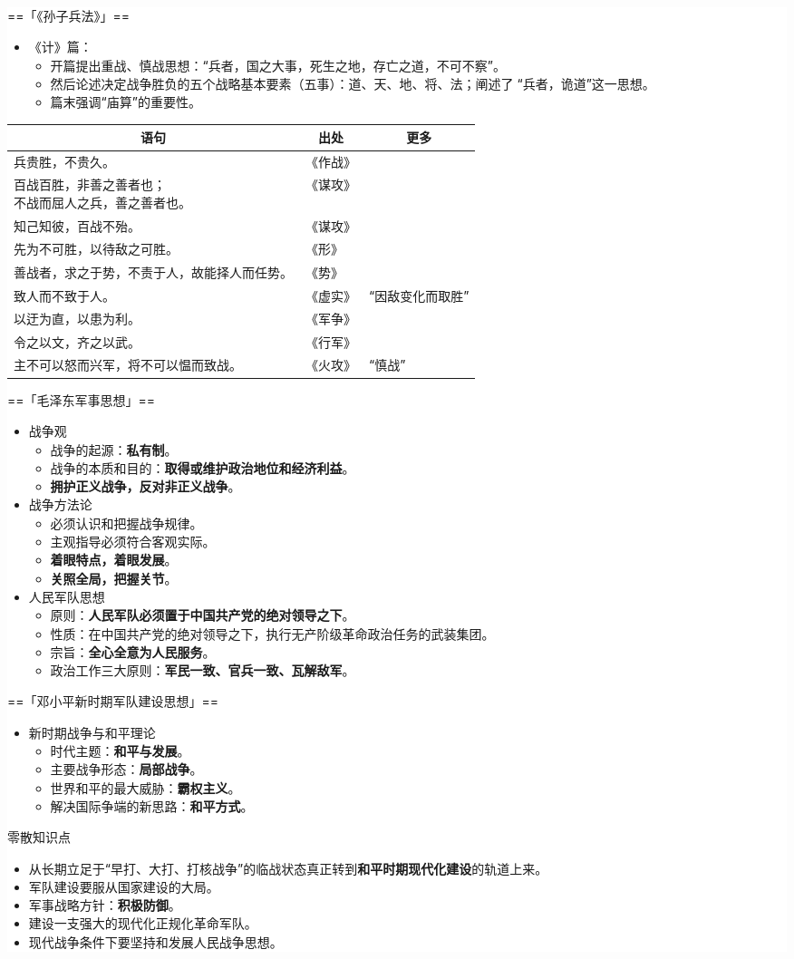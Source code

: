 ==「《孙子兵法》」==

- 《计》篇：
	- 开篇提出重战、慎战思想：“兵者，国之大事，死生之地，存亡之道，不可不察”。
	- 然后论述决定战争胜负的五个战略基本要素（五事）：道、天、地、将、法；阐述了 “兵者，诡道”这一思想。
	- 篇末强调“庙算”的重要性。

|语句|出处|更多|
|-|-|-|
|兵贵胜，不贵久。|《作战》||
|百战百胜，非善之善者也；<br>不战而屈人之兵，善之善者也。|《谋攻》||
|知己知彼，百战不殆。|《谋攻》||
|先为不可胜，以待敌之可胜。|《形》||
|善战者，求之于势，不责于人，故能择人而任势。|《势》||
|致人而不致于人。|《虚实》|“因敌变化而取胜”|
|以迂为直，以患为利。|《军争》||
|令之以文，齐之以武。|《行军》||
|主不可以怒而兴军，将不可以愠而致战。|《火攻》|“慎战”|

==「毛泽东军事思想」==

- 战争观
	- 战争的起源：**私有制**。
	- 战争的本质和目的：**取得或维护政治地位和经济利益**。
	- **拥护正义战争，反对非正义战争**。
- 战争方法论
	- 必须认识和把握战争规律。
	- 主观指导必须符合客观实际。
	- **着眼特点，着眼发展**。
	- **关照全局，把握关节**。
- 人民军队思想
	- 原则：**人民军队必须置于中国共产党的绝对领导之下**。
	- 性质：在中国共产党的绝对领导之下，执行无产阶级革命政治任务的武装集团。
	- 宗旨：**全心全意为人民服务**。
	- 政治工作三大原则：**军民一致、官兵一致、瓦解敌军**。

==「邓小平新时期军队建设思想」==

- 新时期战争与和平理论
	- 时代主题：**和平与发展**。
	- 主要战争形态：**局部战争**。
	- 世界和平的最大威胁：**霸权主义**。
	- 解决国际争端的新思路：**和平方式**。

零散知识点

- 从长期立足于“早打、大打、打核战争”的临战状态真正转到**和平时期现代化建设**的轨道上来。
- 军队建设要服从国家建设的大局。
- 军事战略方针：**积极防御**。
- 建设一支强大的现代化正规化革命军队。
- 现代战争条件下要坚持和发展人民战争思想。
